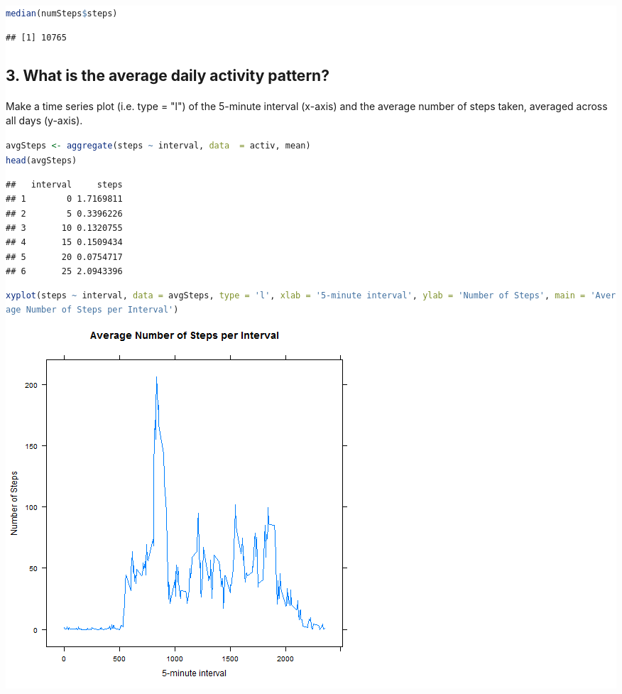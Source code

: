 ```r
median(numSteps$steps)
```

```
## [1] 10765
```

## 3. What is the average daily activity pattern?

Make a time series plot (i.e. type = "l") of the 5-minute interval (x-axis) and the average number of steps taken, averaged across all days (y-axis).

```r
avgSteps <- aggregate(steps ~ interval, data  = activ, mean)
head(avgSteps)
```

```
##   interval     steps
## 1        0 1.7169811
## 2        5 0.3396226
## 3       10 0.1320755
## 4       15 0.1509434
## 5       20 0.0754717
## 6       25 2.0943396
```

```r
xyplot(steps ~ interval, data = avgSteps, type = 'l', xlab = '5-minute interval', ylab = 'Number of Steps', main = 'Average Number of Steps per Interval')
```

![plot of chunk unnamed-chunk-8](figure/unnamed-chunk-8-1.png) 
